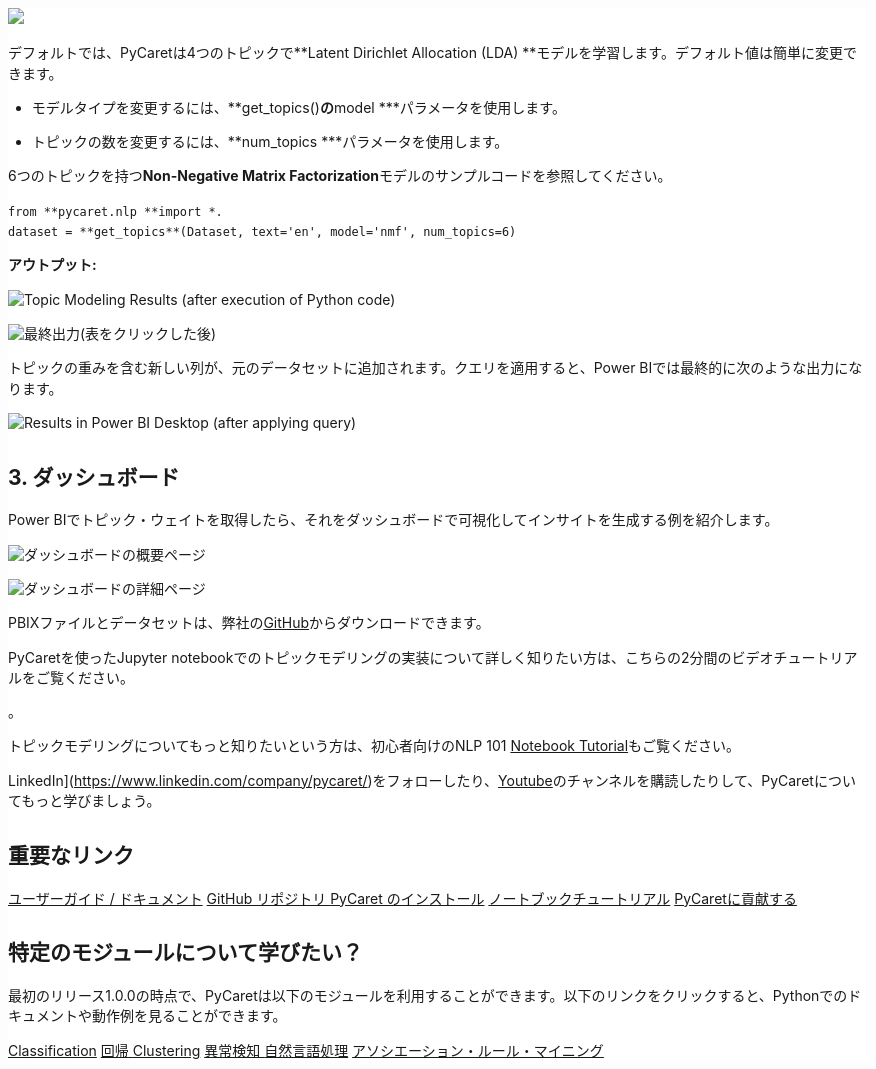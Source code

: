 ![](https://cdn-images-1.medium.com/max/2000/1*LszI1w45K6i5pOBJ0ZmndA.png)

デフォルトでは、PyCaretは4つのトピックで**Latent Dirichlet Allocation (LDA) **モデルを学習します。デフォルト値は簡単に変更できます。

* モデルタイプを変更するには、**get_topics()**の**model ***パラメータを使用します。

* トピックの数を変更するには、**num_topics ***パラメータを使用します。

6つのトピックを持つ**Non-Negative Matrix Factorization**モデルのサンプルコードを参照してください。

    from **pycaret.nlp **import *.
    dataset = **get_topics**(Dataset, text='en', model='nmf', num_topics=6)

**アウトプット:**

![Topic Modeling Results (after execution of Python code)](https://cdn-images-1.medium.com/max/3834/1*DY70gtEWPMy5BPiuKwWPPA.png)

![最終出力(表をクリックした後)](https://cdn-images-1.medium.com/max/3840/1*lbTGdPoqZQkYejsl01D4dQ.png)

トピックの重みを含む新しい列が、元のデータセットに追加されます。クエリを適用すると、Power BIでは最終的に次のような出力になります。

![Results in Power BI Desktop (after applying query)](https://cdn-images-1.medium.com/max/3844/1*btTSFxgmmEV8e7-Nw133mw.png)

## 3. ダッシュボード

Power BIでトピック・ウェイトを取得したら、それをダッシュボードで可視化してインサイトを生成する例を紹介します。

![ダッシュボードの概要ページ](https://cdn-images-1.medium.com/max/2624/1*SyZczsDz5Pf-4Srfj_p8vQ.png)

![ダッシュボードの詳細ページ](https://cdn-images-1.medium.com/max/2660/1*SVY-1iq0qXmh_dl8D3rl0w.png)

PBIXファイルとデータセットは、弊社の[GitHub](https://github.com/pycaret/powerbi-nlp)からダウンロードできます。

PyCaretを使ったJupyter notebookでのトピックモデリングの実装について詳しく知りたい方は、こちらの2分間のビデオチュートリアルをご覧ください。

 <iframe src="https://medium.com/media/75ec7a7299cd663bd63aa14ba8716025" frameborder="0"> </iframe>。

トピックモデリングについてもっと知りたいという方は、初心者向けのNLP 101 [Notebook Tutorial](https://www.pycaret.org/nlp101)もご覧ください。

LinkedIn](https://www.linkedin.com/company/pycaret/)をフォローしたり、[Youtube](https://www.youtube.com/channel/UCxA1YTYJ9BEeo50lxyI_B3g)のチャンネルを購読したりして、PyCaretについてもっと学びましょう。

## 重要なリンク

[ユーザーガイド / ドキュメント](https://www.pycaret.org/guide)
[GitHub リポジトリ
](https://www.github.com/pycaret/pycaret)[PyCaret のインストール](https://www.pycaret.org/install)
[ノートブックチュートリアル](https://www.pycaret.org/tutorial)
[PyCaretに貢献する](https://www.pycaret.org/contribute)

## 特定のモジュールについて学びたい？

最初のリリース1.0.0の時点で、PyCaretは以下のモジュールを利用することができます。以下のリンクをクリックすると、Pythonでのドキュメントや動作例を見ることができます。

[Classification](https://www.pycaret.org/classification)
[回帰
](https://www.pycaret.org/regression)[Clustering](https://www.pycaret.org/clustering)
[異常検知
](https://www.pycaret.org/anomaly-detection)[自然言語処理](https://www.pycaret.org/nlp)
[アソシエーション・ルール・マイニング](https://www.pycaret.org/association-rules)
